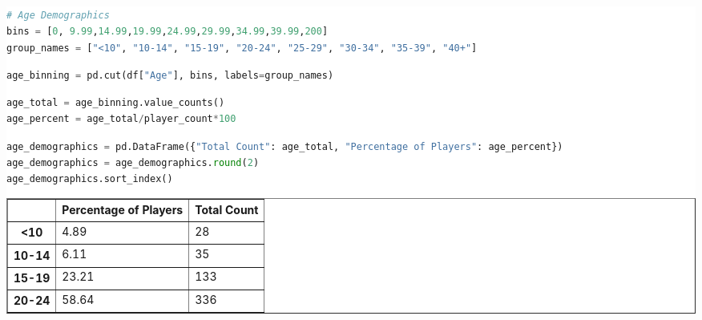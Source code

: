 


```python
# Age Demographics
bins = [0, 9.99,14.99,19.99,24.99,29.99,34.99,39.99,200]
group_names = ["<10", "10-14", "15-19", "20-24", "25-29", "30-34", "35-39", "40+"]
```


```python
age_binning = pd.cut(df["Age"], bins, labels=group_names)
```


```python
age_total = age_binning.value_counts()
age_percent = age_total/player_count*100
```


```python
age_demographics = pd.DataFrame({"Total Count": age_total, "Percentage of Players": age_percent})
age_demographics = age_demographics.round(2)
age_demographics.sort_index()
```




<div>
<style scoped>
    .dataframe tbody tr th:only-of-type {
        vertical-align: middle;
    }

    .dataframe tbody tr th {
        vertical-align: top;
    }

    .dataframe thead th {
        text-align: right;
    }
</style>
<table border="1" class="dataframe">
  <thead>
    <tr style="text-align: right;">
      <th></th>
      <th>Percentage of Players</th>
      <th>Total Count</th>
    </tr>
  </thead>
  <tbody>
    <tr>
      <th>&lt;10</th>
      <td>4.89</td>
      <td>28</td>
    </tr>
    <tr>
      <th>10-14</th>
      <td>6.11</td>
      <td>35</td>
    </tr>
    <tr>
      <th>15-19</th>
      <td>23.21</td>
      <td>133</td>
    </tr>
    <tr>
      <th>20-24</th>
      <td>58.64</td>
      <td>336</td>